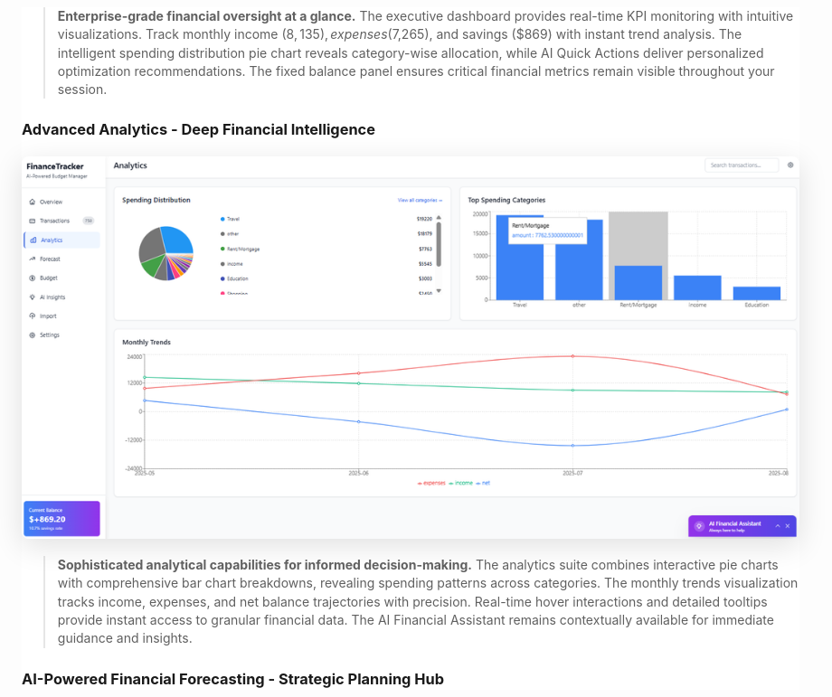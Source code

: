 > **Enterprise-grade financial oversight at a glance.** The executive dashboard provides real-time KPI monitoring with intuitive visualizations. Track monthly income ($8,135), expenses ($7,265), and savings ($869) with instant trend analysis. The intelligent spending distribution pie chart reveals category-wise allocation, while AI Quick Actions deliver personalized optimization recommendations. The fixed balance panel ensures critical financial metrics remain visible throughout your session.

### Advanced Analytics - Deep Financial Intelligence
<div align="center">
  <img src="./docs/screen_shots/analytics.png" alt="Financial Analytics Interface" width="100%" style="border-radius: 8px; box-shadow: 0 8px 32px rgba(0,0,0,0.12);">
</div>

> **Sophisticated analytical capabilities for informed decision-making.** The analytics suite combines interactive pie charts with comprehensive bar chart breakdowns, revealing spending patterns across categories. The monthly trends visualization tracks income, expenses, and net balance trajectories with precision. Real-time hover interactions and detailed tooltips provide instant access to granular financial data. The AI Financial Assistant remains contextually available for immediate guidance and insights.

### AI-Powered Financial Forecasting - Strategic Planning Hub
<div align="center">
